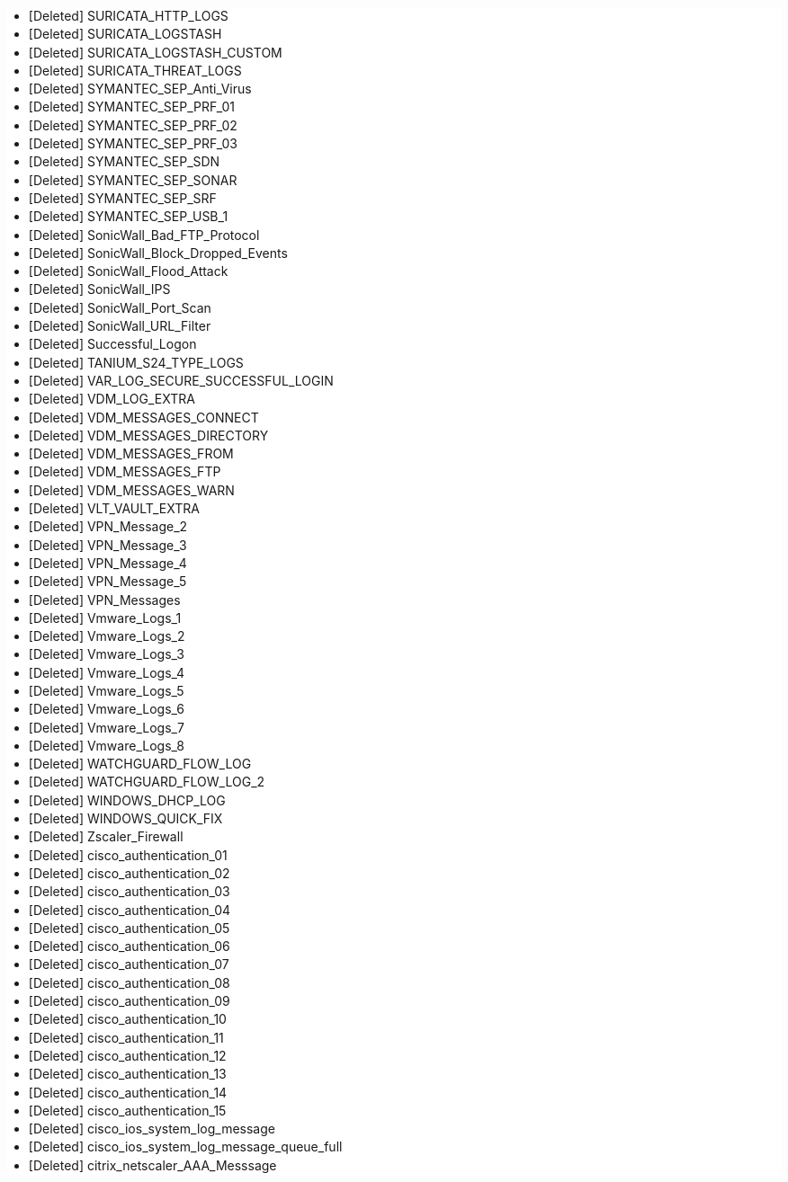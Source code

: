 * [Deleted] SURICATA_HTTP_LOGS
* [Deleted] SURICATA_LOGSTASH
* [Deleted] SURICATA_LOGSTASH_CUSTOM
* [Deleted] SURICATA_THREAT_LOGS
* [Deleted] SYMANTEC_SEP_Anti_Virus
* [Deleted] SYMANTEC_SEP_PRF_01
* [Deleted] SYMANTEC_SEP_PRF_02
* [Deleted] SYMANTEC_SEP_PRF_03
* [Deleted] SYMANTEC_SEP_SDN
* [Deleted] SYMANTEC_SEP_SONAR
* [Deleted] SYMANTEC_SEP_SRF
* [Deleted] SYMANTEC_SEP_USB_1
* [Deleted] SonicWall_Bad_FTP_Protocol
* [Deleted] SonicWall_Block_Dropped_Events
* [Deleted] SonicWall_Flood_Attack
* [Deleted] SonicWall_IPS
* [Deleted] SonicWall_Port_Scan
* [Deleted] SonicWall_URL_Filter
* [Deleted] Successful_Logon
* [Deleted] TANIUM_S24_TYPE_LOGS
* [Deleted] VAR_LOG_SECURE_SUCCESSFUL_LOGIN
* [Deleted] VDM_LOG_EXTRA
* [Deleted] VDM_MESSAGES_CONNECT
* [Deleted] VDM_MESSAGES_DIRECTORY
* [Deleted] VDM_MESSAGES_FROM
* [Deleted] VDM_MESSAGES_FTP
* [Deleted] VDM_MESSAGES_WARN
* [Deleted] VLT_VAULT_EXTRA
* [Deleted] VPN_Message_2
* [Deleted] VPN_Message_3
* [Deleted] VPN_Message_4
* [Deleted] VPN_Message_5
* [Deleted] VPN_Messages
* [Deleted] Vmware_Logs_1
* [Deleted] Vmware_Logs_2
* [Deleted] Vmware_Logs_3
* [Deleted] Vmware_Logs_4
* [Deleted] Vmware_Logs_5
* [Deleted] Vmware_Logs_6
* [Deleted] Vmware_Logs_7
* [Deleted] Vmware_Logs_8
* [Deleted] WATCHGUARD_FLOW_LOG
* [Deleted] WATCHGUARD_FLOW_LOG_2
* [Deleted] WINDOWS_DHCP_LOG
* [Deleted] WINDOWS_QUICK_FIX
* [Deleted] Zscaler_Firewall
* [Deleted] cisco_authentication_01
* [Deleted] cisco_authentication_02
* [Deleted] cisco_authentication_03
* [Deleted] cisco_authentication_04
* [Deleted] cisco_authentication_05
* [Deleted] cisco_authentication_06
* [Deleted] cisco_authentication_07
* [Deleted] cisco_authentication_08
* [Deleted] cisco_authentication_09
* [Deleted] cisco_authentication_10
* [Deleted] cisco_authentication_11
* [Deleted] cisco_authentication_12
* [Deleted] cisco_authentication_13
* [Deleted] cisco_authentication_14
* [Deleted] cisco_authentication_15
* [Deleted] cisco_ios_system_log_message
* [Deleted] cisco_ios_system_log_message_queue_full
* [Deleted] citrix_netscaler_AAA_Messsage